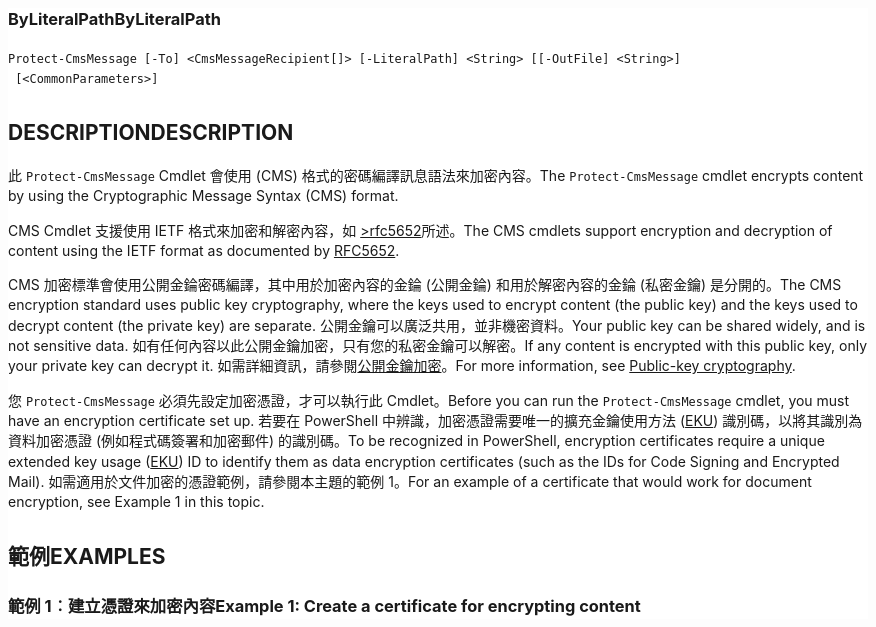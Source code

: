 ### <span data-ttu-id="49fcc-109">ByLiteralPath</span><span class="sxs-lookup"><span data-stu-id="49fcc-109">ByLiteralPath</span></span>

```
Protect-CmsMessage [-To] <CmsMessageRecipient[]> [-LiteralPath] <String> [[-OutFile] <String>]
 [<CommonParameters>]
```

## <span data-ttu-id="49fcc-110">DESCRIPTION</span><span class="sxs-lookup"><span data-stu-id="49fcc-110">DESCRIPTION</span></span>

<span data-ttu-id="49fcc-111">此 `Protect-CmsMessage` Cmdlet 會使用 (CMS) 格式的密碼編譯訊息語法來加密內容。</span><span class="sxs-lookup"><span data-stu-id="49fcc-111">The `Protect-CmsMessage` cmdlet encrypts content by using the Cryptographic Message Syntax (CMS) format.</span></span>

<span data-ttu-id="49fcc-112">CMS Cmdlet 支援使用 IETF 格式來加密和解密內容，如 [>rfc5652](https://tools.ietf.org/html/rfc5652.html)所述。</span><span class="sxs-lookup"><span data-stu-id="49fcc-112">The CMS cmdlets support encryption and decryption of content using the IETF format as documented by [RFC5652](https://tools.ietf.org/html/rfc5652.html).</span></span>

<span data-ttu-id="49fcc-113">CMS 加密標準會使用公開金錀密碼編譯，其中用於加密內容的金錀 (公開金錀) 和用於解密內容的金錀 (私密金鑰) 是分開的。</span><span class="sxs-lookup"><span data-stu-id="49fcc-113">The CMS encryption standard uses public key cryptography, where the keys used to encrypt content (the public key) and the keys used to decrypt content (the private key) are separate.</span></span> <span data-ttu-id="49fcc-114">公開金鑰可以廣泛共用，並非機密資料。</span><span class="sxs-lookup"><span data-stu-id="49fcc-114">Your public key can be shared widely, and is not sensitive data.</span></span> <span data-ttu-id="49fcc-115">如有任何內容以此公開金鑰加密，只有您的私密金鑰可以解密。</span><span class="sxs-lookup"><span data-stu-id="49fcc-115">If any content is encrypted with this public key, only your private key can decrypt it.</span></span> <span data-ttu-id="49fcc-116">如需詳細資訊，請參閱[公開金鑰加密](https://en.wikipedia.org/wiki/Public-key_cryptography)。</span><span class="sxs-lookup"><span data-stu-id="49fcc-116">For more information, see [Public-key cryptography](https://en.wikipedia.org/wiki/Public-key_cryptography).</span></span>

<span data-ttu-id="49fcc-117">您 `Protect-CmsMessage` 必須先設定加密憑證，才可以執行此 Cmdlet。</span><span class="sxs-lookup"><span data-stu-id="49fcc-117">Before you can run the `Protect-CmsMessage` cmdlet, you must have an encryption certificate set up.</span></span>
<span data-ttu-id="49fcc-118">若要在 PowerShell 中辨識，加密憑證需要唯一的擴充金鑰使用方法 ([EKU](/windows/desktop/SecCrypto/eku)) 識別碼，以將其識別為資料加密憑證 (例如程式碼簽署和加密郵件) 的識別碼。</span><span class="sxs-lookup"><span data-stu-id="49fcc-118">To be recognized in PowerShell, encryption certificates require a unique extended key usage ([EKU](/windows/desktop/SecCrypto/eku)) ID to identify them as data encryption certificates (such as the IDs for Code Signing and Encrypted Mail).</span></span> <span data-ttu-id="49fcc-119">如需適用於文件加密的憑證範例，請參閱本主題的範例 1。</span><span class="sxs-lookup"><span data-stu-id="49fcc-119">For an example of a certificate that would work for document encryption, see Example 1 in this topic.</span></span>

## <span data-ttu-id="49fcc-120">範例</span><span class="sxs-lookup"><span data-stu-id="49fcc-120">EXAMPLES</span></span>

### <span data-ttu-id="49fcc-121">範例 1︰建立憑證來加密內容</span><span class="sxs-lookup"><span data-stu-id="49fcc-121">Example 1: Create a certificate for encrypting content</span></span>
